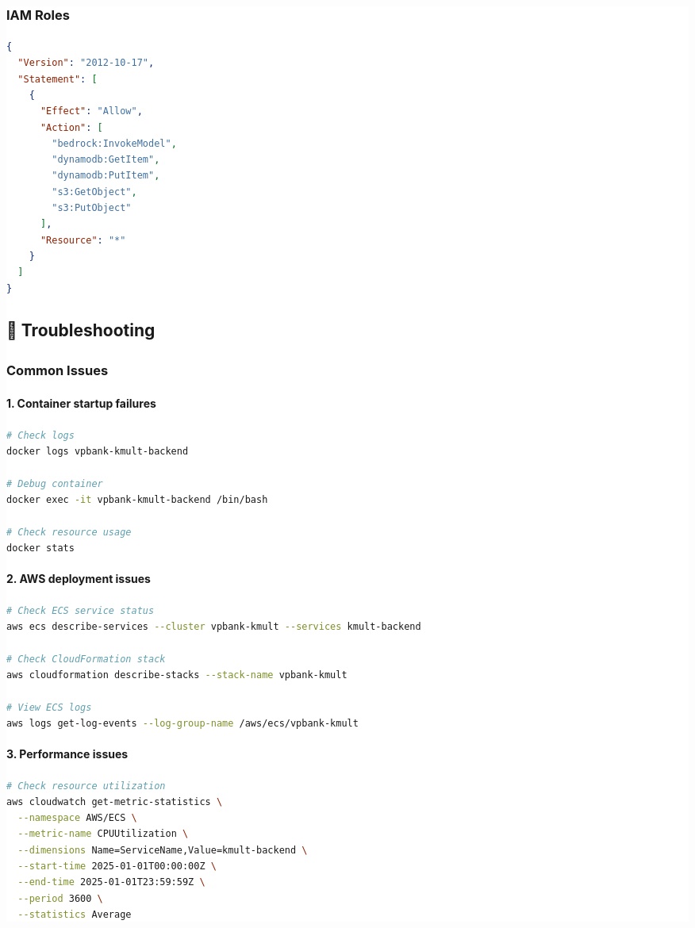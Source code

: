 ### **IAM Roles**
```json
{
  "Version": "2012-10-17",
  "Statement": [
    {
      "Effect": "Allow",
      "Action": [
        "bedrock:InvokeModel",
        "dynamodb:GetItem",
        "dynamodb:PutItem",
        "s3:GetObject",
        "s3:PutObject"
      ],
      "Resource": "*"
    }
  ]
}
```

## 🚨 **Troubleshooting**

### **Common Issues**

#### **1. Container startup failures**
```bash
# Check logs
docker logs vpbank-kmult-backend

# Debug container
docker exec -it vpbank-kmult-backend /bin/bash

# Check resource usage
docker stats
```

#### **2. AWS deployment issues**
```bash
# Check ECS service status
aws ecs describe-services --cluster vpbank-kmult --services kmult-backend

# Check CloudFormation stack
aws cloudformation describe-stacks --stack-name vpbank-kmult

# View ECS logs
aws logs get-log-events --log-group-name /aws/ecs/vpbank-kmult
```

#### **3. Performance issues**
```bash
# Check resource utilization
aws cloudwatch get-metric-statistics \
  --namespace AWS/ECS \
  --metric-name CPUUtilization \
  --dimensions Name=ServiceName,Value=kmult-backend \
  --start-time 2025-01-01T00:00:00Z \
  --end-time 2025-01-01T23:59:59Z \
  --period 3600 \
  --statistics Average
```
